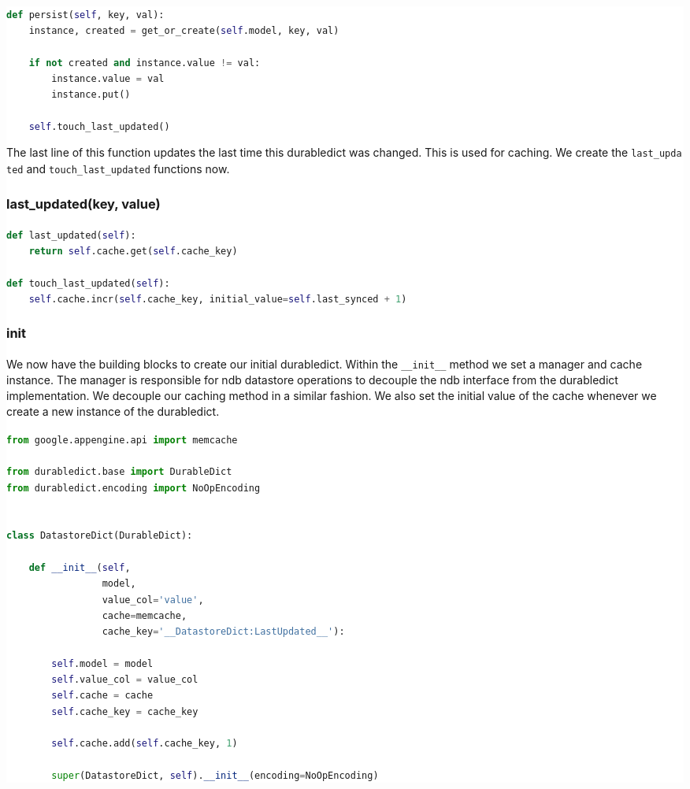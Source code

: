 ```python
def persist(self, key, val):
    instance, created = get_or_create(self.model, key, val)

    if not created and instance.value != val:
        instance.value = val
        instance.put()

    self.touch_last_updated()
```

The last line of this function updates the last time this durabledict was
changed. This is used for caching. We create the `last_updated` and
`touch_last_updated` functions now.

### last_updated(key, value)

```python
def last_updated(self):
    return self.cache.get(self.cache_key)

def touch_last_updated(self):
    self.cache.incr(self.cache_key, initial_value=self.last_synced + 1)
```


### __init__

We now have the building blocks to create our initial durabledict. Within the
`__init__` method we set a manager and cache instance. The manager is
responsible for ndb datastore operations to decouple the ndb interface from the
durabledict implementation. We decouple our caching method in a similar fashion.
We also set the initial value of the cache whenever we create a new instance of
the durabledict.

```python
from google.appengine.api import memcache

from durabledict.base import DurableDict
from durabledict.encoding import NoOpEncoding


class DatastoreDict(DurableDict):

    def __init__(self,
                 model,
                 value_col='value',
                 cache=memcache,
                 cache_key='__DatastoreDict:LastUpdated__'):

        self.model = model
        self.value_col = value_col
        self.cache = cache
        self.cache_key = cache_key

        self.cache.add(self.cache_key, 1)

        super(DatastoreDict, self).__init__(encoding=NoOpEncoding)
```
